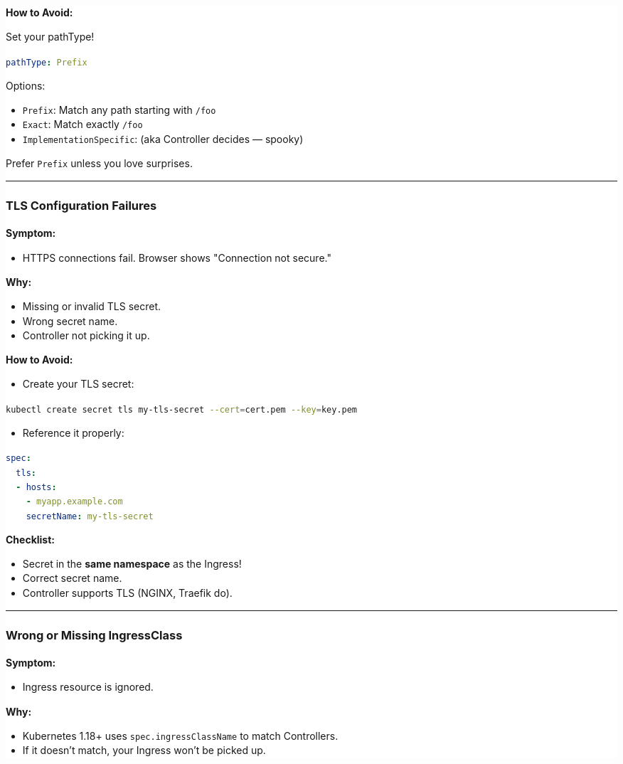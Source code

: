 **How to Avoid:**

Set your pathType!

```yaml
pathType: Prefix
```

Options:
- `Prefix`: Match any path starting with `/foo`
- `Exact`: Match exactly `/foo`
- `ImplementationSpecific`: (aka Controller decides — spooky)

Prefer `Prefix` unless you love surprises.

---

### TLS Configuration Failures

**Symptom:**
- HTTPS connections fail. Browser shows "Connection not secure."

**Why:**
- Missing or invalid TLS secret.
- Wrong secret name.
- Controller not picking it up.

**How to Avoid:**
- Create your TLS secret:

```bash
kubectl create secret tls my-tls-secret --cert=cert.pem --key=key.pem
```

- Reference it properly:

```yaml
spec:
  tls:
  - hosts:
    - myapp.example.com
    secretName: my-tls-secret
```

**Checklist:**
- Secret in the **same namespace** as the Ingress!
- Correct secret name.
- Controller supports TLS (NGINX, Traefik do).

---

### Wrong or Missing IngressClass

**Symptom:**
- Ingress resource is ignored.

**Why:**
- Kubernetes 1.18+ uses `spec.ingressClassName` to match Controllers.
- If it doesn’t match, your Ingress won’t be picked up.
